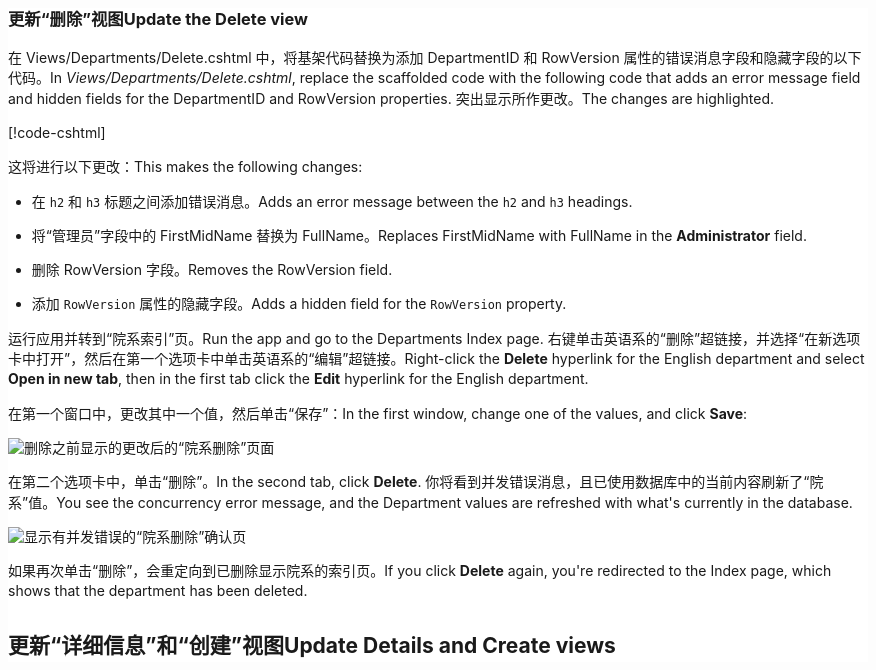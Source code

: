 ### <a name="update-the-delete-view"></a><span data-ttu-id="e72f8-264">更新“删除”视图</span><span class="sxs-lookup"><span data-stu-id="e72f8-264">Update the Delete view</span></span>

<span data-ttu-id="e72f8-265">在 Views/Departments/Delete.cshtml 中，将基架代码替换为添加 DepartmentID 和 RowVersion 属性的错误消息字段和隐藏字段的以下代码。</span><span class="sxs-lookup"><span data-stu-id="e72f8-265">In *Views/Departments/Delete.cshtml*, replace the scaffolded code with the following code that adds an error message field and hidden fields for the DepartmentID and RowVersion properties.</span></span> <span data-ttu-id="e72f8-266">突出显示所作更改。</span><span class="sxs-lookup"><span data-stu-id="e72f8-266">The changes are highlighted.</span></span>

[!code-cshtml[](intro/samples/cu/Views/Departments/Delete.cshtml?highlight=9,38,44,45,48)]

<span data-ttu-id="e72f8-267">这将进行以下更改：</span><span class="sxs-lookup"><span data-stu-id="e72f8-267">This makes the following changes:</span></span>

* <span data-ttu-id="e72f8-268">在 `h2` 和 `h3` 标题之间添加错误消息。</span><span class="sxs-lookup"><span data-stu-id="e72f8-268">Adds an error message between the `h2` and `h3` headings.</span></span>

* <span data-ttu-id="e72f8-269">将“管理员”字段中的 FirstMidName 替换为 FullName。</span><span class="sxs-lookup"><span data-stu-id="e72f8-269">Replaces FirstMidName with FullName in the **Administrator** field.</span></span>

* <span data-ttu-id="e72f8-270">删除 RowVersion 字段。</span><span class="sxs-lookup"><span data-stu-id="e72f8-270">Removes the RowVersion field.</span></span>

* <span data-ttu-id="e72f8-271">添加 `RowVersion` 属性的隐藏字段。</span><span class="sxs-lookup"><span data-stu-id="e72f8-271">Adds a hidden field for the `RowVersion` property.</span></span>

<span data-ttu-id="e72f8-272">运行应用并转到“院系索引”页。</span><span class="sxs-lookup"><span data-stu-id="e72f8-272">Run the app and go to the Departments Index page.</span></span> <span data-ttu-id="e72f8-273">右键单击英语系的“删除”超链接，并选择“在新选项卡中打开”，然后在第一个选项卡中单击英语系的“编辑”超链接。</span><span class="sxs-lookup"><span data-stu-id="e72f8-273">Right-click the **Delete** hyperlink for the English department and select **Open in new tab**, then in the first tab click the **Edit** hyperlink for the English department.</span></span>

<span data-ttu-id="e72f8-274">在第一个窗口中，更改其中一个值，然后单击“保存”：</span><span class="sxs-lookup"><span data-stu-id="e72f8-274">In the first window, change one of the values, and click **Save**:</span></span>

![删除之前显示的更改后的“院系删除”页面](concurrency/_static/edit-after-change-for-delete.png)

<span data-ttu-id="e72f8-276">在第二个选项卡中，单击“删除”。</span><span class="sxs-lookup"><span data-stu-id="e72f8-276">In the second tab, click **Delete**.</span></span> <span data-ttu-id="e72f8-277">你将看到并发错误消息，且已使用数据库中的当前内容刷新了“院系”值。</span><span class="sxs-lookup"><span data-stu-id="e72f8-277">You see the concurrency error message, and the Department values are refreshed with what's currently in the database.</span></span>

![显示有并发错误的“院系删除”确认页](concurrency/_static/delete-error.png)

<span data-ttu-id="e72f8-279">如果再次单击“删除”，会重定向到已删除显示院系的索引页。</span><span class="sxs-lookup"><span data-stu-id="e72f8-279">If you click **Delete** again, you're redirected to the Index page, which shows that the department has been deleted.</span></span>

## <a name="update-details-and-create-views"></a><span data-ttu-id="e72f8-280">更新“详细信息”和“创建”视图</span><span class="sxs-lookup"><span data-stu-id="e72f8-280">Update Details and Create views</span></span>
